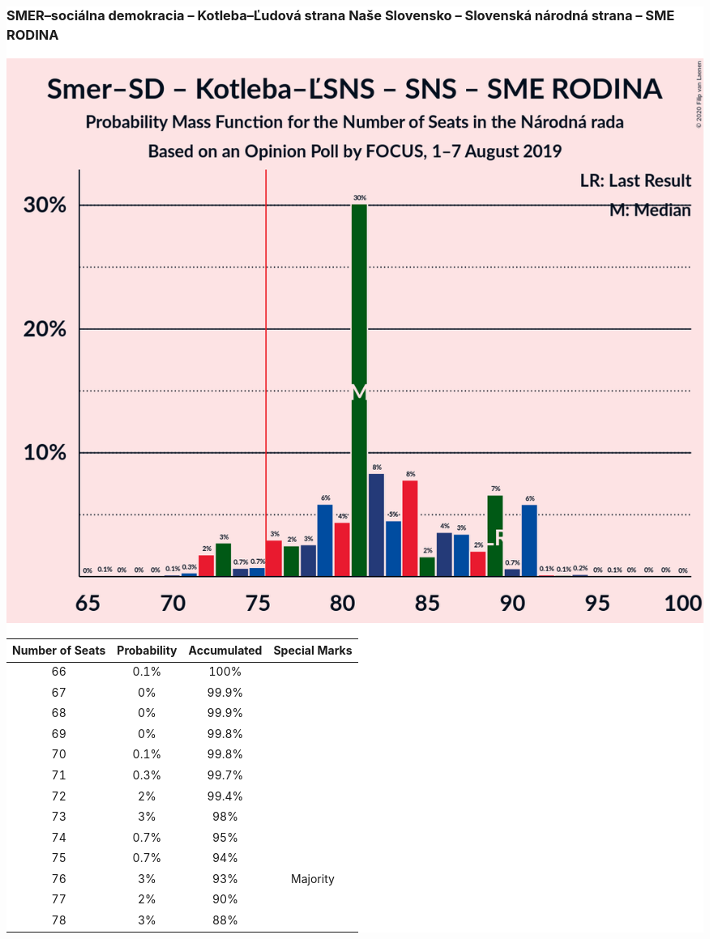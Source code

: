 ### SMER–sociálna demokracia – Kotleba–Ľudová strana Naše Slovensko – Slovenská národná strana – SME RODINA

![Graph with seats probability mass function not yet produced](2019-08-07-FOCUS-coalitions-seats-pmf-smer–sd–kotleba–ľsns–sns–smerodina.png "Seats Probability Mass Function")

| Number of Seats | Probability | Accumulated | Special Marks |
|:---------------:|:-----------:|:-----------:|:-------------:|
| 66 | 0.1% | 100% |  |
| 67 | 0% | 99.9% |  |
| 68 | 0% | 99.9% |  |
| 69 | 0% | 99.8% |  |
| 70 | 0.1% | 99.8% |  |
| 71 | 0.3% | 99.7% |  |
| 72 | 2% | 99.4% |  |
| 73 | 3% | 98% |  |
| 74 | 0.7% | 95% |  |
| 75 | 0.7% | 94% |  |
| 76 | 3% | 93% | Majority |
| 77 | 2% | 90% |  |
| 78 | 3% | 88% |  |